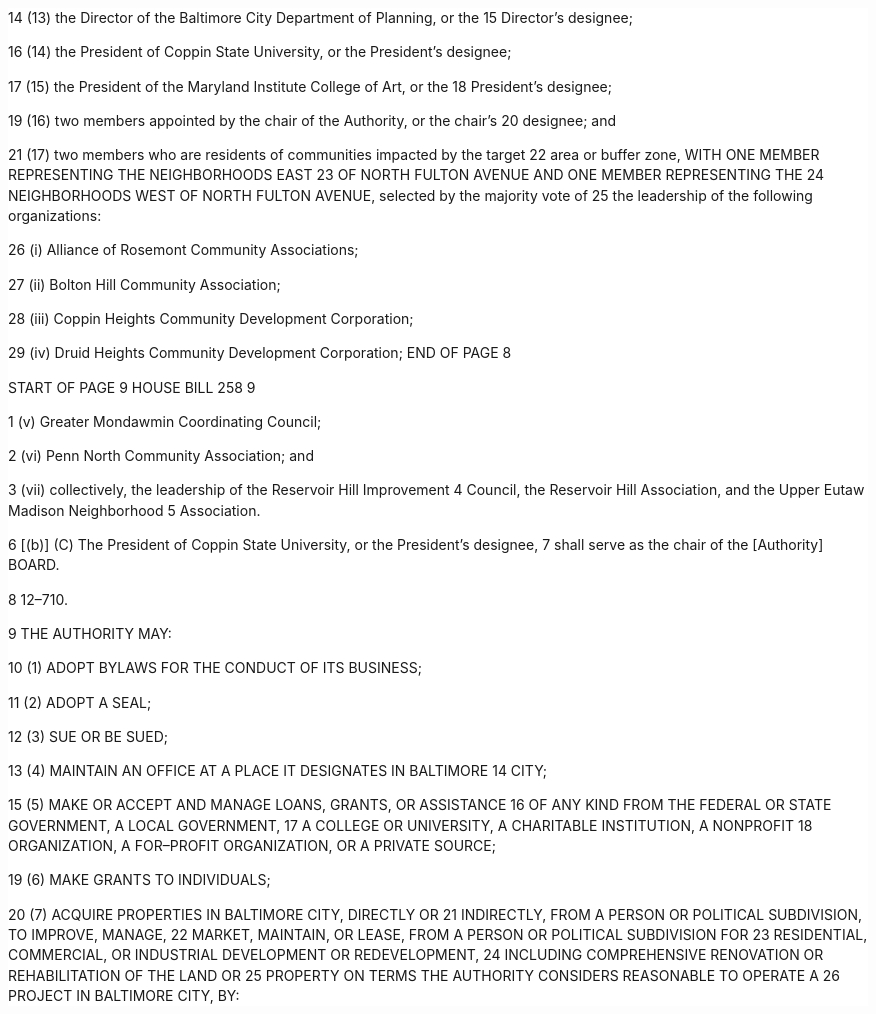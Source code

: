 14 (13) the Director of the Baltimore City Department of Planning, or the
15 Director’s designee;

16 (14) the President of Coppin State University, or the President’s designee;

17 (15) the President of the Maryland Institute College of Art, or the
18 President’s designee;

19 (16) two members appointed by the chair of the Authority, or the chair’s
20 designee; and

21 (17) two members who are residents of communities impacted by the target
22 area or buffer zone, WITH ONE MEMBER REPRESENTING THE NEIGHBORHOODS EAST
23 OF NORTH FULTON AVENUE AND ONE MEMBER REPRESENTING THE
24 NEIGHBORHOODS WEST OF NORTH FULTON AVENUE, selected by the majority vote of
25 the leadership of the following organizations:

26 (i) Alliance of Rosemont Community Associations;

27 (ii) Bolton Hill Community Association;

28 (iii) Coppin Heights Community Development Corporation;

29 (iv) Druid Heights Community Development Corporation;
END OF PAGE 8

START OF PAGE 9
HOUSE BILL 258 9

1 (v) Greater Mondawmin Coordinating Council;

2 (vi) Penn North Community Association; and

3 (vii) collectively, the leadership of the Reservoir Hill Improvement
4 Council, the Reservoir Hill Association, and the Upper Eutaw Madison Neighborhood
5 Association.

6 [(b)] (C) The President of Coppin State University, or the President’s designee,
7 shall serve as the chair of the [Authority] BOARD.

8 12–710.

9 THE AUTHORITY MAY:

10 (1) ADOPT BYLAWS FOR THE CONDUCT OF ITS BUSINESS;

11 (2) ADOPT A SEAL;

12 (3) SUE OR BE SUED;

13 (4) MAINTAIN AN OFFICE AT A PLACE IT DESIGNATES IN BALTIMORE
14 CITY;

15 (5) MAKE OR ACCEPT AND MANAGE LOANS, GRANTS, OR ASSISTANCE
16 OF ANY KIND FROM THE FEDERAL OR STATE GOVERNMENT, A LOCAL GOVERNMENT,
17 A COLLEGE OR UNIVERSITY, A CHARITABLE INSTITUTION, A NONPROFIT
18 ORGANIZATION, A FOR–PROFIT ORGANIZATION, OR A PRIVATE SOURCE;

19 (6) MAKE GRANTS TO INDIVIDUALS;

20 (7) ACQUIRE PROPERTIES IN BALTIMORE CITY, DIRECTLY OR
21 INDIRECTLY, FROM A PERSON OR POLITICAL SUBDIVISION, TO IMPROVE, MANAGE,
22 MARKET, MAINTAIN, OR LEASE, FROM A PERSON OR POLITICAL SUBDIVISION FOR
23 RESIDENTIAL, COMMERCIAL, OR INDUSTRIAL DEVELOPMENT OR REDEVELOPMENT,
24 INCLUDING COMPREHENSIVE RENOVATION OR REHABILITATION OF THE LAND OR
25 PROPERTY ON TERMS THE AUTHORITY CONSIDERS REASONABLE TO OPERATE A
26 PROJECT IN BALTIMORE CITY, BY:

